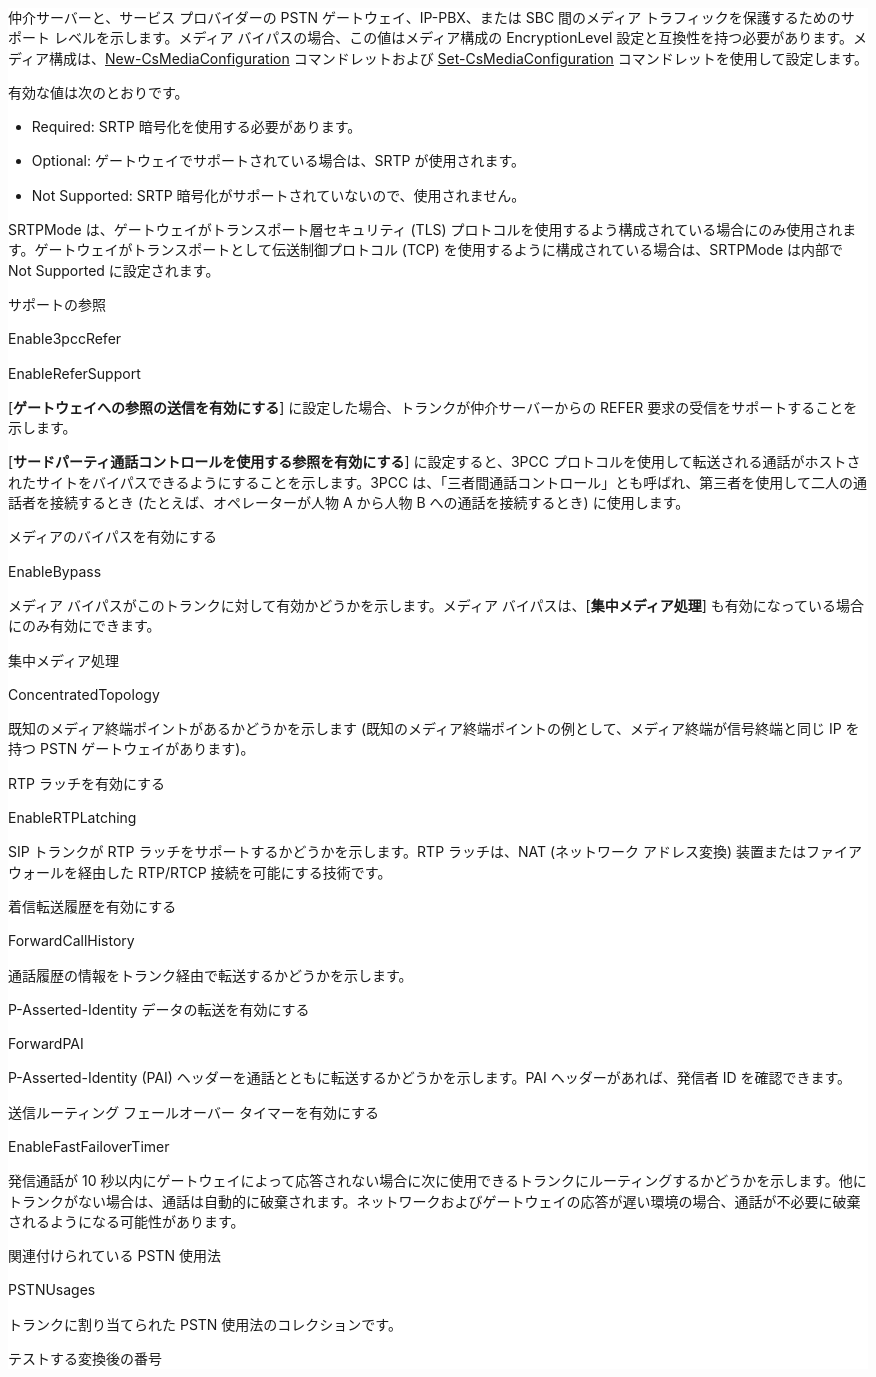 <td><p>仲介サーバーと、サービス プロバイダーの PSTN ゲートウェイ、IP-PBX、または SBC 間のメディア トラフィックを保護するためのサポート レベルを示します。メディア バイパスの場合、この値はメディア構成の EncryptionLevel 設定と互換性を持つ必要があります。メディア構成は、<a href="https://docs.microsoft.com/en-us/powershell/module/skype/New-CsMediaConfiguration">New-CsMediaConfiguration</a> コマンドレットおよび <a href="https://docs.microsoft.com/en-us/powershell/module/skype/Set-CsMediaConfiguration">Set-CsMediaConfiguration</a> コマンドレットを使用して設定します。</p>
<p>有効な値は次のとおりです。</p>
<ul>
<li><p>Required: SRTP 暗号化を使用する必要があります。</p></li>
<li><p>Optional: ゲートウェイでサポートされている場合は、SRTP が使用されます。</p></li>
<li><p>Not Supported: SRTP 暗号化がサポートされていないので、使用されません。</p></li>
</ul>
<p>SRTPMode は、ゲートウェイがトランスポート層セキュリティ (TLS) プロトコルを使用するよう構成されている場合にのみ使用されます。ゲートウェイがトランスポートとして伝送制御プロトコル (TCP) を使用するように構成されている場合は、SRTPMode は内部で Not Supported に設定されます。</p></td>
</tr>
<tr class="odd">
<td><p>サポートの参照</p></td>
<td><p>Enable3pccRefer</p>
<p>EnableReferSupport</p></td>
<td><p>[<strong>ゲートウェイへの参照の送信を有効にする</strong>] に設定した場合、トランクが仲介サーバーからの REFER 要求の受信をサポートすることを示します。</p>
<p>[<strong>サードパーティ通話コントロールを使用する参照を有効にする</strong>] に設定すると、3PCC プロトコルを使用して転送される通話がホストされたサイトをバイパスできるようにすることを示します。3PCC は、「三者間通話コントロール」とも呼ばれ、第三者を使用して二人の通話者を接続するとき (たとえば、オペレーターが人物 A から人物 B への通話を接続するとき) に使用します。</p></td>
</tr>
<tr class="even">
<td><p>メディアのバイパスを有効にする</p></td>
<td><p>EnableBypass</p></td>
<td><p>メディア バイパスがこのトランクに対して有効かどうかを示します。メディア バイパスは、[<strong>集中メディア処理</strong>] も有効になっている場合にのみ有効にできます。</p></td>
</tr>
<tr class="odd">
<td><p>集中メディア処理</p></td>
<td><p>ConcentratedTopology</p></td>
<td><p>既知のメディア終端ポイントがあるかどうかを示します (既知のメディア終端ポイントの例として、メディア終端が信号終端と同じ IP を持つ PSTN ゲートウェイがあります)。</p></td>
</tr>
<tr class="even">
<td><p>RTP ラッチを有効にする</p></td>
<td><p>EnableRTPLatching</p></td>
<td><p>SIP トランクが RTP ラッチをサポートするかどうかを示します。RTP ラッチは、NAT (ネットワーク アドレス変換) 装置またはファイアウォールを経由した RTP/RTCP 接続を可能にする技術です。</p></td>
</tr>
<tr class="odd">
<td><p>着信転送履歴を有効にする</p></td>
<td><p>ForwardCallHistory</p></td>
<td><p>通話履歴の情報をトランク経由で転送するかどうかを示します。</p></td>
</tr>
<tr class="even">
<td><p>P-Asserted-Identity データの転送を有効にする</p></td>
<td><p>ForwardPAI</p></td>
<td><p>P-Asserted-Identity (PAI) ヘッダーを通話とともに転送するかどうかを示します。PAI ヘッダーがあれば、発信者 ID を確認できます。</p></td>
</tr>
<tr class="odd">
<td><p>送信ルーティング フェールオーバー タイマーを有効にする</p></td>
<td><p>EnableFastFailoverTimer</p></td>
<td><p>発信通話が 10 秒以内にゲートウェイによって応答されない場合に次に使用できるトランクにルーティングするかどうかを示します。他にトランクがない場合は、通話は自動的に破棄されます。ネットワークおよびゲートウェイの応答が遅い環境の場合、通話が不必要に破棄されるようになる可能性があります。</p></td>
</tr>
<tr class="even">
<td><p>関連付けられている PSTN 使用法</p></td>
<td><p>PSTNUsages</p></td>
<td><p>トランクに割り当てられた PSTN 使用法のコレクションです。</p></td>
</tr>
<tr class="odd">
<td><p>テストする変換後の番号</p></td>